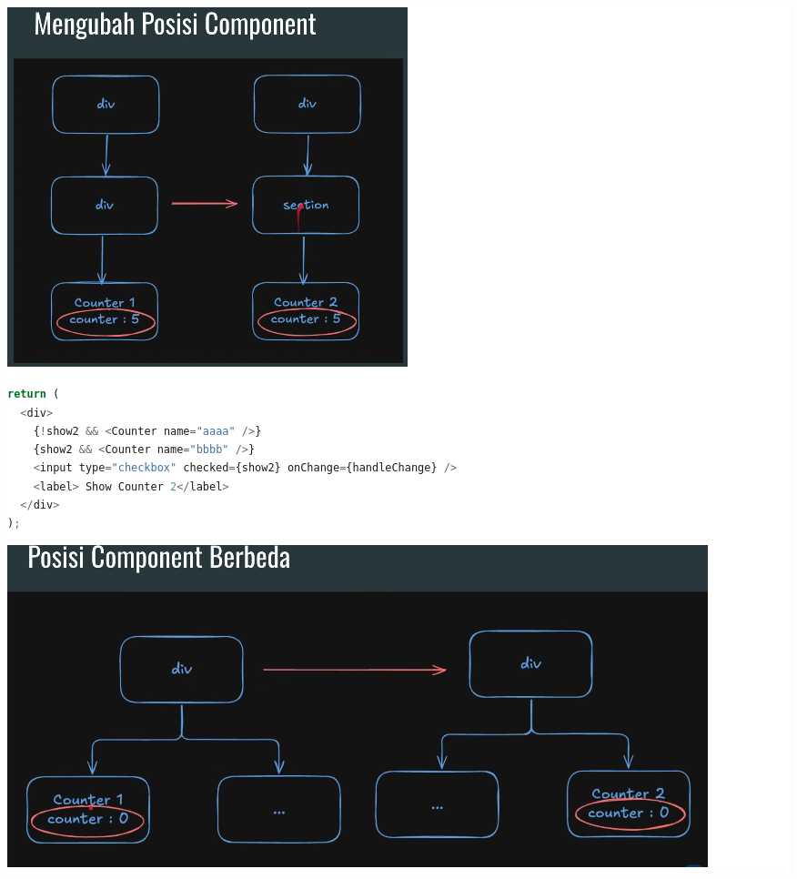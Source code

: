 ![alt text](/img-readme/image-7.png)

```js
return (
  <div>
    {!show2 && <Counter name="aaaa" />}
    {show2 && <Counter name="bbbb" />}
    <input type="checkbox" checked={show2} onChange={handleChange} />
    <label> Show Counter 2</label>
  </div>
);
```

![alt text](/img-readme/image-8.png)
